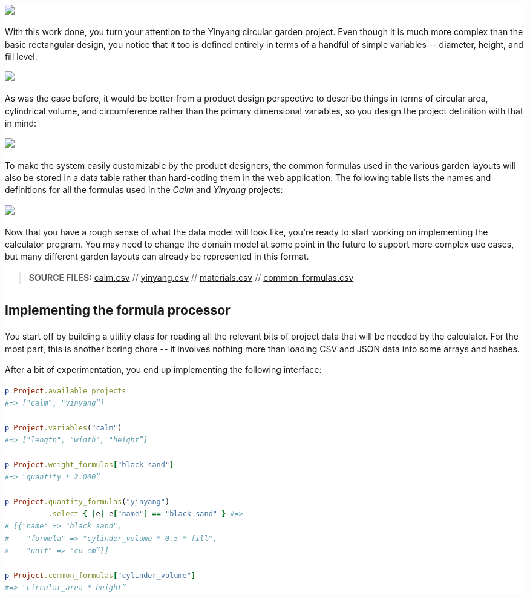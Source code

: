 ![](//i.imgur.com/xyYtuAM.png)

With this work done, you turn your attention to the Yinyang circular garden project. Even though it is much more complex than the basic rectangular design, you notice that it too is defined entirely in terms of a handful of simple variables -- diameter, height, and fill level:

![](//i.imgur.com/1G0vaNx.png)

As was the case before, it would be better from a product design perspective to describe things in terms of circular area, cylindrical volume, and circumference rather than the primary dimensional variables, so you design the project definition with that in mind:

![](//i.imgur.com/d71MgSp.png)

To make the system easily customizable by the product designers, the common formulas used in the various garden layouts will also be stored in a data table rather than hard-coding them in the web application. The following table lists the names and definitions for all the formulas used in the *Calm* and *Yinyang* projects:

![](//i.imgur.com/ovOhwEX.png)

Now that you have a rough sense of what the data model will look like, you're ready to start working on implementing the calculator program. You may need to change the domain model at some point in the future to support more complex use cases, but many different garden layouts can already be represented in this format.

> **SOURCE FILES:** [calm.csv](https://github.com/PracticingDeveloper/dentaku-zen-garden/blob/32e518f80b5499990a4f92af6a261594baaba88a/db/projects/calm.csv) // [yinyang.csv](https://github.com/PracticingDeveloper/dentaku-zen-garden/blob/32e518f80b5499990a4f92af6a261594baaba88a/db/projects/yinyang.csv) // [materials.csv](https://github.com/PracticingDeveloper/dentaku-zen-garden/blob/32e518f80b5499990a4f92af6a261594baaba88a/db/materials.csv) // [common_formulas.csv](https://github.com/PracticingDeveloper/dentaku-zen-garden/blob/32e518f80b5499990a4f92af6a261594baaba88a/db/common_formulas.csv)

## Implementing the formula processor

You start off by building a utility class for reading all the relevant bits of project data that will be needed by the calculator. For the most part, this is another boring chore -- it involves nothing more than loading CSV and JSON data into some arrays and hashes.

After a bit of experimentation, you end up implementing the following interface:

```ruby
p Project.available_projects
#=> ["calm", "yinyang”]

p Project.variables("calm")
#=> ["length", "width", "height”]

p Project.weight_formulas["black sand"]
#=> "quantity * 2.000”

p Project.quantity_formulas("yinyang")
          .select { |e| e["name"] == "black sand" } #=>
# [{"name" => "black sand",
#    "formula" => "cylinder_volume * 0.5 * fill",
#    "unit" => "cu cm”}]

p Project.common_formulas["cylinder_volume"]
#=> "circular_area * height”
```
